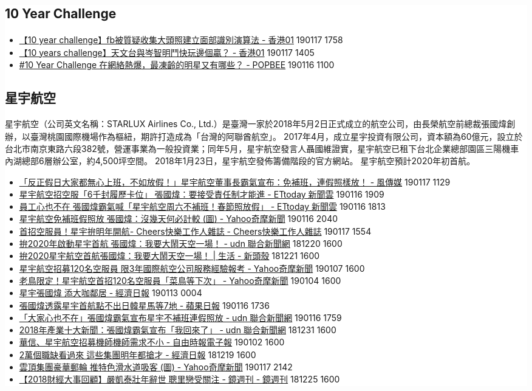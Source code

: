## 10 Year Challenge


- [【10 year challenge】fb被質疑收集大頭照建立面部識別演算法 - 香港01](https://www.hk01.com/%E7%86%B1%E7%88%86%E8%A9%B1%E9%A1%8C/283983/10-year-challenge-fb%E8%A2%AB%E8%B3%AA%E7%96%91%E6%94%B6%E9%9B%86%E5%A4%A7%E9%A0%AD%E7%85%A7-%E5%BB%BA%E7%AB%8B%E9%9D%A2%E9%83%A8%E8%AD%98%E5%88%A5%E6%BC%94%E7%AE%97%E6%B3%95 "【10 year challenge】fb被質疑收集大頭照建立面部識別演算法 - 香港01") 190117 1758
- [【10 years challenge】天文台與岑智明鬥快玩邊個贏？ - 香港01](https://www.hk01.com/%E5%A4%A9%E6%B0%A3/284028/%E5%A4%A9%E6%B0%A3-%E5%A4%A9%E6%96%87%E5%8F%B0%E9%83%BD%E7%8E%A910-year-challenge-%E5%A4%A9%E6%B0%A3%E5%AE%B6%E6%97%8F%E5%87%BA%E5%8B%95%E8%B3%A3%E5%88%9D%E5%BF%83 "【10 years challenge】天文台與岑智明鬥快玩邊個贏？ - 香港01") 190117 1405
- [#10 Year Challenge 在網絡熱爆，最凍齡的明星又有哪些？ - POPBEE](https://popbee.com/celebrities/10-year-challenge-internet-hit-anti-aging-celebrities/ "#10 Year Challenge 在網絡熱爆，最凍齡的明星又有哪些？ - POPBEE") 190116 1100

## 星宇航空

星宇航空（公司英文名稱：STARLUX Airlines Co., Ltd.）是臺灣一家於2018年5月2日正式成立的航空公司，由長榮航空前總裁張國煒創辦，以臺灣桃園國際機場作為樞紐，期許打造成為「台灣的阿聯酋航空」。
2017年4月，成立星宇投資有限公司，資本額為60億元，設立於台北市南京東路六段382號，營運事業為一般投資業；同年5月，星宇航空發言人聶國維證實，星宇航空已租下台北企業總部園區三陽機車內湖總部6層辦公室，約4,500坪空間。
2018年1月23日，星宇航空發佈籌備階段的官方網站。
星宇航空預計2020年初首航。
- [「反正假日大家都無心上班，不如放假！」星宇航空董事長霸氣宣布：免補班，連假照樣放！ - 風傳媒](https://www.storm.mg/lifestyle/834140 "「反正假日大家都無心上班，不如放假！」星宇航空董事長霸氣宣布：免補班，連假照樣放！ - 風傳媒") 190117 1129
- [星宇航空招空服「6千封履歷卡位」 張國煒：要接受責任制才能進 - ETtoday 新聞雲](https://www.ettoday.net/news/20190116/1358178.htm "星宇航空招空服「6千封履歷卡位」 張國煒：要接受責任制才能進 - ETtoday 新聞雲") 190116 1909
- [員工心也不在 張國煒霸氣喊「星宇航空周六不補班！春節照放假」 - ETtoday 新聞雲](https://www.ettoday.net/news/20190116/1358139.htm "員工心也不在 張國煒霸氣喊「星宇航空周六不補班！春節照放假」 - ETtoday 新聞雲") 190116 1813
- [星宇航空免補班假照放 張國煒：沒幾天何必計較 (圖) - Yahoo奇摩新聞](https://tw.news.yahoo.com/%E6%98%9F%E5%AE%87%E8%88%AA%E7%A9%BA%E5%85%8D%E8%A3%9C%E7%8F%AD%E5%81%87%E7%85%A7%E6%94%BE-%E5%BC%B5%E5%9C%8B%E7%85%92-%E6%B2%92%E5%B9%BE%E5%A4%A9%E4%BD%95%E5%BF%85%E8%A8%88%E8%BC%83-%E5%9C%96-124005102.html "星宇航空免補班假照放 張國煒：沒幾天何必計較 (圖) - Yahoo奇摩新聞") 190116 2040
- [首招空服員！星宇拚明年開航- Cheers快樂工作人雜誌 - Cheers快樂工作人雜誌](http://www.cheers.com.tw/article/article.action?id=5092587 "首招空服員！星宇拚明年開航- Cheers快樂工作人雜誌 - Cheers快樂工作人雜誌") 190117 1554
- [拚2020年啟動星宇首航 張國煒：我要大鬧天空一場！ - udn 聯合新聞網](https://udn.com/news/story/6839/3547421 "拚2020年啟動星宇首航 張國煒：我要大鬧天空一場！ - udn 聯合新聞網") 181220 1600
- [拚2020星宇航空首航張國煒：我要大鬧天空一場！ | 生活 - 新頭殼](https://newtalk.tw/news/view/2018-12-21/183894 "拚2020星宇航空首航張國煒：我要大鬧天空一場！ | 生活 - 新頭殼") 181221 1600
- [星宇航空招募120名空服員 限3年國際航空公司服務經驗報考 - Yahoo奇摩新聞](https://tw.news.yahoo.com/%E6%98%9F%E5%AE%87%E8%88%AA%E7%A9%BA%E6%8B%9B%E5%8B%9F120%E5%90%8D%E7%A9%BA%E6%9C%8D%E5%93%A1-%E9%99%903%E5%B9%B4%E5%9C%8B%E9%9A%9B%E8%88%AA%E7%A9%BA%E5%85%AC%E5%8F%B8%E6%9C%8D%E5%8B%99%E7%B6%93%E9%A9%97%E5%A0%B1%E8%80%83-140000062.html "星宇航空招募120名空服員 限3年國際航空公司服務經驗報考 - Yahoo奇摩新聞") 190107 1600
- [老鳥限定！星宇航空首招120名空服員「菜鳥等下次」 - Yahoo奇摩新聞](https://tw.news.yahoo.com/%E8%80%81%E9%B3%A5%E9%99%90%E5%AE%9A-%E6%98%9F%E5%AE%87%E8%88%AA%E7%A9%BA%E9%A6%96%E6%8B%9B120%E5%90%8D%E7%A9%BA%E6%9C%8D%E5%93%A1-%E8%8F%9C%E9%B3%A5%E7%AD%89%E4%B8%8B%E6%AC%A1-084800806.html "老鳥限定！星宇航空首招120名空服員「菜鳥等下次」 - Yahoo奇摩新聞") 190104 1600
- [星宇張國煒 添大咖鄰居 - 經濟日報](https://money.udn.com/money/story/5621/3590351 "星宇張國煒 添大咖鄰居 - 經濟日報") 190113 0004
- [張國煒透露星宇首航點不出日韓星馬等7地 - 蘋果日報](https://tw.news.appledaily.com/new/realtime/20190116/1501990/ "張國煒透露星宇首航點不出日韓星馬等7地 - 蘋果日報") 190116 1736
- [「大家心也不在」張國煒霸氣宣布星宇不補班連假照放 - udn 聯合新聞網](https://udn.com/news/story/7266/3597286?from=udn-catebreaknews_ch2 "「大家心也不在」張國煒霸氣宣布星宇不補班連假照放 - udn 聯合新聞網") 190116 1759
- [2018年產業十大新聞：張國煒霸氣宣布「我回來了」 - udn 聯合新聞網](https://udn.com/news/story/7251/3566842 "2018年產業十大新聞：張國煒霸氣宣布「我回來了」 - udn 聯合新聞網") 181231 1600
- [華信、星宇航空招募機師機師需求不小 - 自由時報電子報](https://ec.ltn.com.tw/article/breakingnews/2659956 "華信、星宇航空招募機師機師需求不小 - 自由時報電子報") 190102 1600
- [2萬個職缺看過來 這些集團明年都搶才 - 經濟日報](https://money.udn.com/money/story/6709/3545881 "2萬個職缺看過來 這些集團明年都搶才 - 經濟日報") 181219 1600
- [雲頂集團豪華郵輪 推特色滑水道吸客 (圖) - Yahoo奇摩新聞](https://tw.news.yahoo.com/%E9%9B%B2%E9%A0%82%E9%9B%86%E5%9C%98%E8%B1%AA%E8%8F%AF%E9%83%B5%E8%BC%AA-%E6%8E%A8%E7%89%B9%E8%89%B2%E6%BB%91%E6%B0%B4%E9%81%93%E5%90%B8%E5%AE%A2-%E5%9C%96-134226435.html "雲頂集團豪華郵輪 推特色滑水道吸客 (圖) - Yahoo奇摩新聞") 190117 2142
- [【2018財經大事回顧】嚴凱泰壯年辭世 聰里戀受關注 - 鏡週刊 - 鏡週刊](https://www.mirrormedia.mg/story/20181225fin009 "【2018財經大事回顧】嚴凱泰壯年辭世 聰里戀受關注 - 鏡週刊 - 鏡週刊") 181225 1600